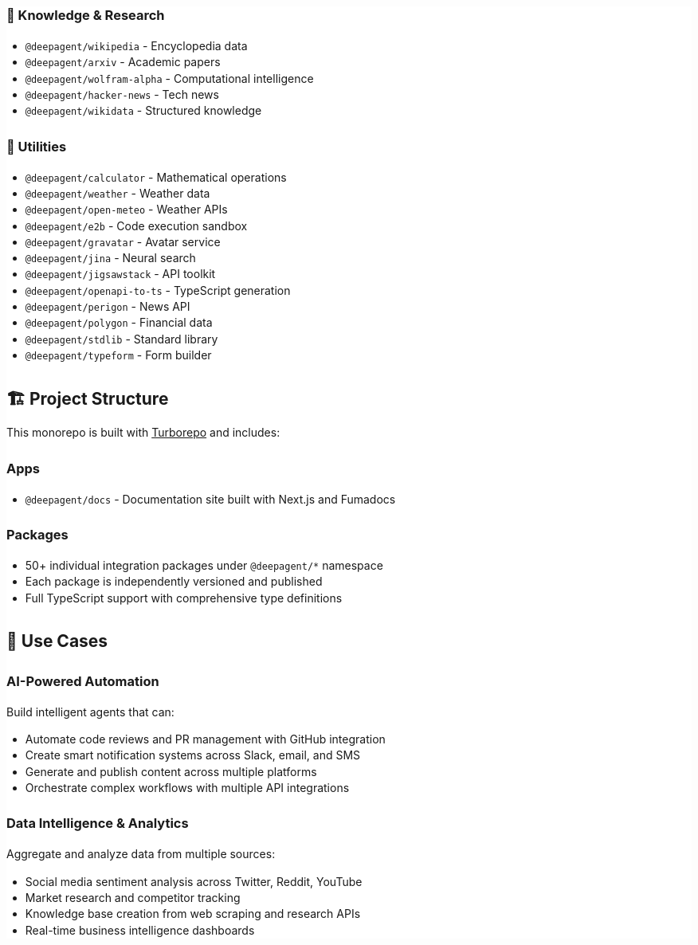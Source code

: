 ### 📖 Knowledge & Research
- `@deepagent/wikipedia` - Encyclopedia data
- `@deepagent/arxiv` - Academic papers
- `@deepagent/wolfram-alpha` - Computational intelligence
- `@deepagent/hacker-news` - Tech news
- `@deepagent/wikidata` - Structured knowledge

### 🔧 Utilities
- `@deepagent/calculator` - Mathematical operations
- `@deepagent/weather` - Weather data
- `@deepagent/open-meteo` - Weather APIs
- `@deepagent/e2b` - Code execution sandbox
- `@deepagent/gravatar` - Avatar service
- `@deepagent/jina` - Neural search
- `@deepagent/jigsawstack` - API toolkit
- `@deepagent/openapi-to-ts` - TypeScript generation
- `@deepagent/perigon` - News API
- `@deepagent/polygon` - Financial data
- `@deepagent/stdlib` - Standard library
- `@deepagent/typeform` - Form builder

## 🏗 Project Structure

This monorepo is built with [Turborepo](https://turbo.build/) and includes:

### Apps
- `@deepagent/docs` - Documentation site built with Next.js and Fumadocs

### Packages
- 50+ individual integration packages under `@deepagent/*` namespace
- Each package is independently versioned and published
- Full TypeScript support with comprehensive type definitions

## 🎯 Use Cases

### AI-Powered Automation
Build intelligent agents that can:
- Automate code reviews and PR management with GitHub integration
- Create smart notification systems across Slack, email, and SMS
- Generate and publish content across multiple platforms
- Orchestrate complex workflows with multiple API integrations

### Data Intelligence & Analytics
Aggregate and analyze data from multiple sources:
- Social media sentiment analysis across Twitter, Reddit, YouTube
- Market research and competitor tracking
- Knowledge base creation from web scraping and research APIs
- Real-time business intelligence dashboards
